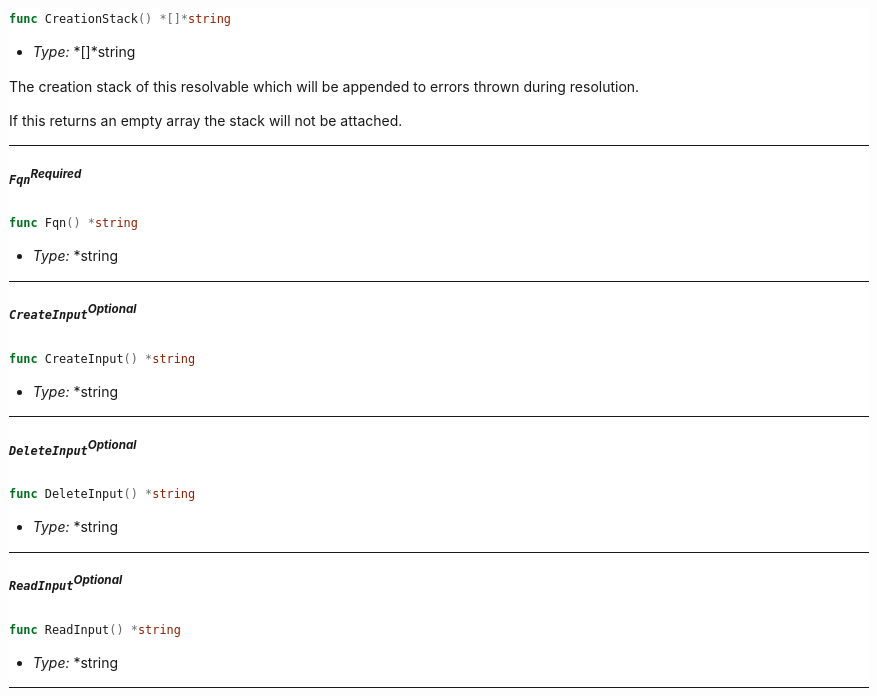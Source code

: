 ```go
func CreationStack() *[]*string
```

- *Type:* *[]*string

The creation stack of this resolvable which will be appended to errors thrown during resolution.

If this returns an empty array the stack will not be attached.

---

##### `Fqn`<sup>Required</sup> <a name="Fqn" id="@cdktf/provider-azuread.directoryRoleAssignment.DirectoryRoleAssignmentTimeoutsOutputReference.property.fqn"></a>

```go
func Fqn() *string
```

- *Type:* *string

---

##### `CreateInput`<sup>Optional</sup> <a name="CreateInput" id="@cdktf/provider-azuread.directoryRoleAssignment.DirectoryRoleAssignmentTimeoutsOutputReference.property.createInput"></a>

```go
func CreateInput() *string
```

- *Type:* *string

---

##### `DeleteInput`<sup>Optional</sup> <a name="DeleteInput" id="@cdktf/provider-azuread.directoryRoleAssignment.DirectoryRoleAssignmentTimeoutsOutputReference.property.deleteInput"></a>

```go
func DeleteInput() *string
```

- *Type:* *string

---

##### `ReadInput`<sup>Optional</sup> <a name="ReadInput" id="@cdktf/provider-azuread.directoryRoleAssignment.DirectoryRoleAssignmentTimeoutsOutputReference.property.readInput"></a>

```go
func ReadInput() *string
```

- *Type:* *string

---